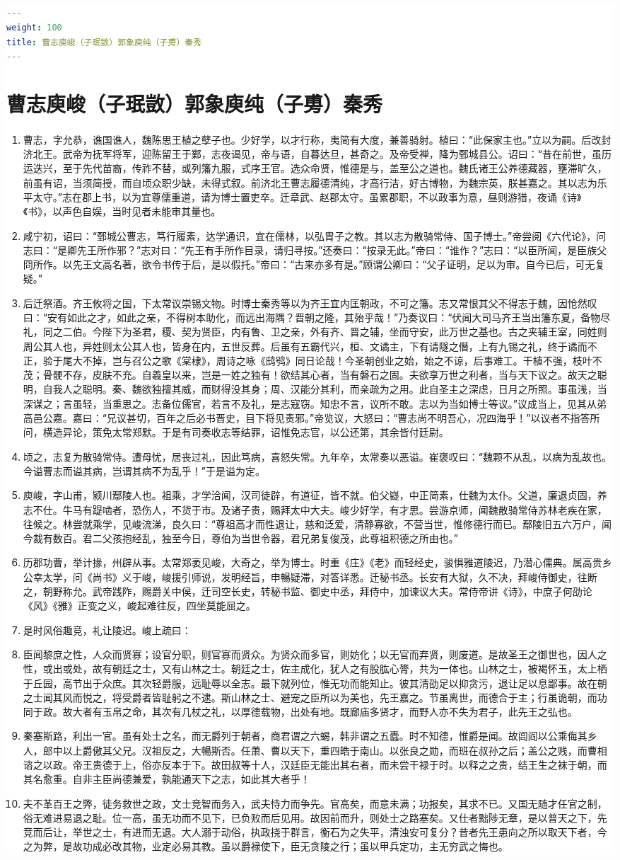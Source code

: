 ```yaml
---
weight: 100
title: 曹志庾峻（子珉敳）郭象庾纯（子旉）秦秀
---
```


# 曹志庾峻（子珉敳）郭象庾纯（子旉）秦秀

1. <span id="曹志庾峻（子珉敳）郭象庾纯（子旉）秦秀-1"></span>
曹志，字允恭，谯国谯人，魏陈思王植之孽子也。少好学，以才行称，夷简有大度，兼善骑射。植曰：“此保家主也。”立以为嗣。后改封济北王。武帝为抚军将军，迎陈留王于鄴，志夜谒见，帝与语，自暮达旦，甚奇之。及帝受禅，降为鄄城县公。诏曰：“昔在前世，虽历运迭兴，至于先代苗裔，传祚不替，或列籓九服，式序王官。选众命贤，惟德是与，盖至公之道也。魏氏诸王公养德藏器，壅滞旷久，前虽有诏，当须简授，而自顷众职少缺，未得式叙。前济北王曹志履德清纯，才高行洁，好古博物，为魏宗英，朕甚嘉之。其以志为乐平太守。”志在郡上书，以为宜尊儒重道，请为博士置吏卒。迁章武、赵郡太守。虽累郡职，不以政事为意，昼则游猎，夜诵《诗》《书》，以声色自娱，当时见者未能审其量也。

2. <span id="曹志庾峻（子珉敳）郭象庾纯（子旉）秦秀-2"></span>
咸宁初，诏曰：“鄄城公曹志，笃行履素，达学通识，宜在儒林，以弘胄子之教。其以志为散骑常侍、国子博士。”帝尝阅《六代论》，问志曰：“是卿先王所作邪？”志对曰：“先王有手所作目录，请归寻按。”还奏曰：“按录无此。”帝曰：“谁作？”志曰：“以臣所闻，是臣族父冏所作。以先王文高名著，欲令书传于后，是以假托。”帝曰：“古来亦多有是。”顾谓公卿曰：“父子证明，足以为审。自今已后，可无复疑。”

3. <span id="曹志庾峻（子珉敳）郭象庾纯（子旉）秦秀-3"></span>
后迁祭酒。齐王攸将之国，下太常议崇锡文物。时博士秦秀等以为齐王宜内匡朝政，不可之籓。志又常恨其父不得志于魏，因怆然叹曰：“安有如此之才，如此之亲，不得树本助化，而远出海隅？晋朝之隆，其殆乎哉！”乃奏议曰：“伏闻大司马齐王当出籓东夏，备物尽礼，同之二伯。今陛下为圣君，稷、契为贤臣，内有鲁、卫之亲，外有齐、晋之辅，坐而守安，此万世之基也。古之夹辅王室，同姓则周公其人也，异姓则太公其人也，皆身在内，五世反葬。后虽有五霸代兴，桓、文谲主，下有请隧之僭，上有九锡之礼，终于谲而不正，验于尾大不掉，岂与召公之歌《棠棣》，周诗之咏《鸱鸮》同日论哉！今圣朝创业之始，始之不谅，后事难工。干植不强，枝叶不茂；骨骾不存，皮肤不充。自羲皇以来，岂是一姓之独有！欲结其心者，当有磐石之固。夫欲享万世之利者，当与天下议之。故天之聪明，自我人之聪明。秦、魏欲独擅其威，而财得没其身；周、汉能分其利，而亲疏为之用。此自圣主之深虑，日月之所照。事虽浅，当深谋之；言虽轻，当重思之。志备位儒官，若言不及礼，是志寇窃。知忠不言，议所不敢。志以为当如博士等议。”议成当上，见其从弟高邑公嘉。嘉曰：“兄议甚切，百年之后必书晋史，目下将见责邪。”帝览议，大怒曰：“曹志尚不明吾心，况四海乎！”以议者不指答所问，横造异论，策免太常郑默。于是有司奏收志等结罪，诏惟免志官，以公还第，其余皆付廷尉。

4. <span id="曹志庾峻（子珉敳）郭象庾纯（子旉）秦秀-4"></span>
顷之，志复为散骑常侍。遭母忧，居丧过礼，因此笃病，喜怒失常。九年卒，太常奏以恶谥。崔褒叹曰：“魏颗不从乱，以病为乱故也。今谥曹志而谥其病，岂谓其病不为乱乎！”于是谥为定。

5. <span id="曹志庾峻（子珉敳）郭象庾纯（子旉）秦秀-5"></span>
庾峻，字山甫，颍川鄢陵人也。祖乘，才学洽闻，汉司徒辟，有道征，皆不就。伯父嶷，中正简素，仕魏为太仆。父道，廉退贞固，养志不仕。牛马有踶啮者，恐伤人，不货于市。及诸子贵，赐拜太中大夫。峻少好学，有才思。尝游京师，闻魏散骑常侍苏林老疾在家，往候之。林尝就乘学，见峻流涕，良久曰：“尊祖高才而性退让，慈和泛爱，清静寡欲，不营当世，惟修德行而已。鄢陵旧五六万户，闻今裁有数百。君二父孩抱经乱，独至今日，尊伯为当世令器，君兄弟复俊茂，此尊祖积德之所由也。”

6. <span id="曹志庾峻（子珉敳）郭象庾纯（子旉）秦秀-6"></span>
历郡功曹，举计掾，州辟从事。太常郑袤见峻，大奇之，举为博士。时重《庄》《老》而轻经史，骏惧雅道陵迟，乃潜心儒典。属高贵乡公幸太学，问《尚书》义于峻，峻援引师说，发明经旨，申暢疑滞，对答详悉。迁秘书丞。长安有大狱，久不决，拜峻侍御史，往断之，朝野称允。武帝践阼，赐爵关中侯，迁司空长史，转秘书监、御史中丞，拜侍中，加谏议大夫。常侍帝讲《诗》，中庶子何劭论《风》《雅》正变之义，峻起难往反，四坐莫能屈之。

7. <span id="曹志庾峻（子珉敳）郭象庾纯（子旉）秦秀-7"></span>
是时风俗趣竞，礼让陵迟。峻上疏曰：

8. <span id="曹志庾峻（子珉敳）郭象庾纯（子旉）秦秀-8"></span>
臣闻黎庶之性，人众而贤寡；设官分职，则官寡而贤众。为贤众而多官，则妨化；以无官而弃贤，则废道。是故圣王之御世也，因人之性，或出或处，故有朝廷之士，又有山林之士。朝廷之士，佐主成化，犹人之有股肱心膂，共为一体也。山林之士，被褐怀玉，太上栖于丘园，高节出于众庶。其次轻爵服，远耻辱以全志。最下就列位，惟无功而能知止。彼其清劭足以抑贪污，退让足以息鄙事。故在朝之士闻其风而悦之，将受爵者皆耻躬之不逮。斯山林之士、避宠之臣所以为美也，先王嘉之。节虽离世，而德合于主；行虽诡朝，而功同于政。故大者有玉帛之命，其次有几杖之礼，以厚德载物，出处有地。既廊庙多贤才，而野人亦不失为君子，此先王之弘也。

9. <span id="曹志庾峻（子珉敳）郭象庾纯（子旉）秦秀-9"></span>
秦塞斯路，利出一官。虽有处士之名，而无爵列于朝者，商君谓之六蝎，韩非谓之五蠹。时不知德，惟爵是闻。故闾阎以公乘侮其乡人，郎中以上爵傲其父兄。汉祖反之，大暢斯否。任萧、曹以天下，重四皓于南山。以张良之勋，而班在叔孙之后；盖公之贱，而曹相谘之以政。帝王贵德于上，俗亦反本于下。故田叔等十人，汉廷臣无能出其右者，而未尝干禄于时。以释之之贵，结王生之袜于朝，而其名愈重。自非主臣尚德兼爱，孰能通天下之志，如此其大者乎！

10. <span id="曹志庾峻（子珉敳）郭象庾纯（子旉）秦秀-10"></span>
夫不革百王之弊，徒务救世之政，文士竞智而务入，武夫恃力而争先。官高矣，而意未满；功报矣，其求不已。又国无随才任官之制，俗无难进易退之耻。位一高，虽无功而不见下，已负败而后见用。故因前而升，则处士之路塞矣。又仕者黜陟无章，是以普天之下，先竞而后让，举世之士，有进而无退。大人溺于动俗，执政挠于群言，衡石为之失平，清浊安可复分？昔者先王患向之所以取天下者，今之为弊，是故功成必改其物，业定必易其教。虽以爵禄使下，臣无贪陵之行；虽以甲兵定功，主无穷武之悔也。
